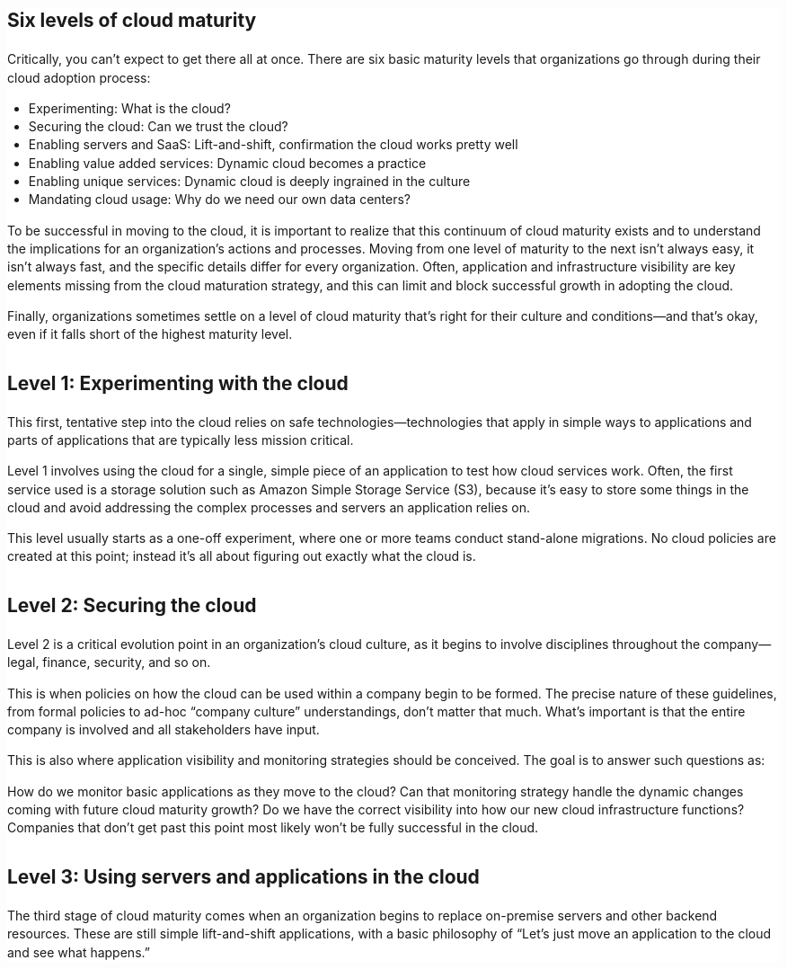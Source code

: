 ## Six levels of cloud maturity
Critically, you can’t expect to get there all at once. There are six basic maturity levels that organizations go through during their cloud adoption process:

* Experimenting: What is the cloud?
* Securing the cloud: Can we trust the cloud?
* Enabling servers and SaaS: Lift-and-shift, confirmation the cloud works pretty well
* Enabling value added services: Dynamic cloud becomes a practice
* Enabling unique services: Dynamic cloud is deeply ingrained in the culture
* Mandating cloud usage: Why do we need our own data centers?

To be successful in moving to the cloud, it is important to realize that this continuum of cloud maturity exists and to understand the implications for an organization’s actions and processes. Moving from one level of maturity to the next isn’t always easy, it isn’t always fast, and the specific details differ for every organization. Often, application and infrastructure visibility are key elements missing from the cloud maturation strategy, and this can limit and block successful growth in adopting the cloud.

Finally, organizations sometimes settle on a level of cloud maturity that’s right for their culture and conditions—and that’s okay, even if it falls short of the highest maturity level.

## Level 1: Experimenting with the cloud
This first, tentative step into the cloud relies on safe technologies—technologies that apply in simple ways to applications and parts of applications that are typically less mission critical.

Level 1 involves using the cloud for a single, simple piece of an application to test how cloud services work. Often, the first service used is a storage solution such as Amazon Simple Storage Service (S3), because it’s easy to store some things in the cloud and avoid addressing the complex processes and servers an application relies on.

This level usually starts as a one-off experiment, where one or more teams conduct stand-alone migrations. No cloud policies are created at this point; instead it’s all about figuring out exactly what the cloud is.

## Level 2: Securing the cloud
Level 2 is a critical evolution point in an organization’s cloud culture, as it begins to involve disciplines throughout the company—legal, finance, security, and so on.

This is when policies on how the cloud can be used within a company begin to be formed. The precise nature of these guidelines, from formal policies to ad-hoc “company culture” understandings, don’t matter that much. What’s important is that the entire company is involved and all stakeholders have input.

This is also where application visibility and monitoring strategies should be conceived. The goal is to answer such questions as:

How do we monitor basic applications as they move to the cloud? 
Can that monitoring strategy handle the dynamic changes coming with future cloud maturity growth? 
Do we have the correct visibility into how our new cloud infrastructure functions?
Companies that don’t get past this point most likely won’t be fully successful in the cloud.

## Level 3: Using servers and applications in the cloud
The third stage of cloud maturity comes when an organization begins to replace on-premise servers and other backend resources. These are still simple lift-and-shift applications, with a basic philosophy of “Let’s just move an application to the cloud and see what happens.”
